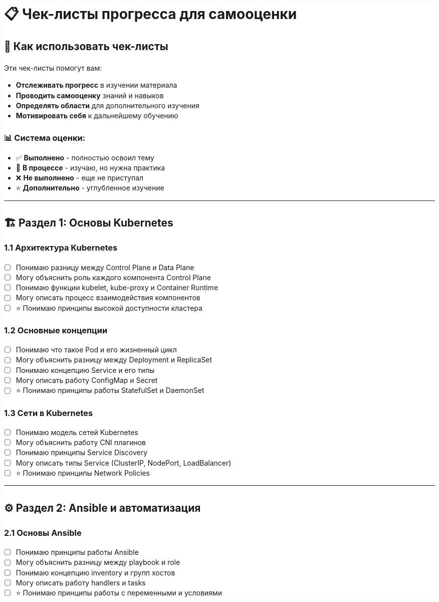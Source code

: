 # 📋 Чек-листы прогресса для самооценки

## 🎯 Как использовать чек-листы

Эти чек-листы помогут вам:
- **Отслеживать прогресс** в изучении материала
- **Проводить самооценку** знаний и навыков
- **Определять области** для дополнительного изучения
- **Мотивировать себя** к дальнейшему обучению

### 📊 Система оценки:
- ✅ **Выполнено** - полностью освоил тему
- 🔄 **В процессе** - изучаю, но нужна практика
- ❌ **Не выполнено** - еще не приступал
- ⭐ **Дополнительно** - углубленное изучение

---

## 🏗️ **Раздел 1: Основы Kubernetes**

### 1.1 Архитектура Kubernetes
- [ ] Понимаю разницу между Control Plane и Data Plane
- [ ] Могу объяснить роль каждого компонента Control Plane
- [ ] Понимаю функции kubelet, kube-proxy и Container Runtime
- [ ] Могу описать процесс взаимодействия компонентов
- [ ] ⭐ Понимаю принципы высокой доступности кластера

### 1.2 Основные концепции
- [ ] Понимаю что такое Pod и его жизненный цикл
- [ ] Могу объяснить разницу между Deployment и ReplicaSet
- [ ] Понимаю концепцию Service и его типы
- [ ] Могу описать работу ConfigMap и Secret
- [ ] ⭐ Понимаю принципы работы StatefulSet и DaemonSet

### 1.3 Сети в Kubernetes
- [ ] Понимаю модель сетей Kubernetes
- [ ] Могу объяснить работу CNI плагинов
- [ ] Понимаю принципы Service Discovery
- [ ] Могу описать типы Service (ClusterIP, NodePort, LoadBalancer)
- [ ] ⭐ Понимаю принципы Network Policies

---

## ⚙️ **Раздел 2: Ansible и автоматизация**

### 2.1 Основы Ansible
- [ ] Понимаю принципы работы Ansible
- [ ] Могу объяснить разницу между playbook и role
- [ ] Понимаю концепцию inventory и групп хостов
- [ ] Могу описать работу handlers и tasks
- [ ] ⭐ Понимаю принципы работы с переменными и условиями
